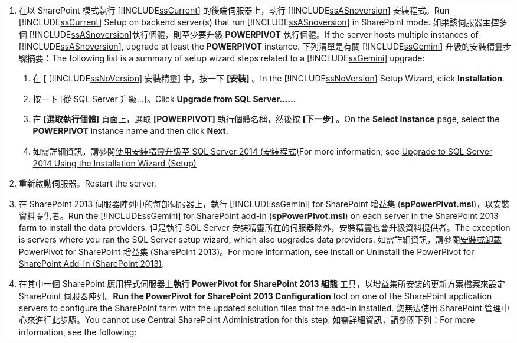 1.  <span data-ttu-id="9de82-135">在以 SharePoint 模式執行 [!INCLUDE[ssCurrent](../../includes/sscurrent-md.md)] 的後端伺服器上，執行 [!INCLUDE[ssASnoversion](../../includes/ssasnoversion-md.md)] 安裝程式。</span><span class="sxs-lookup"><span data-stu-id="9de82-135">Run [!INCLUDE[ssCurrent](../../includes/sscurrent-md.md)] Setup on backend server(s) that run [!INCLUDE[ssASnoversion](../../includes/ssasnoversion-md.md)] in SharePoint mode.</span></span> <span data-ttu-id="9de82-136">如果該伺服器主控多個 [!INCLUDE[ssASnoversion](../../includes/ssasnoversion-md.md)]執行個體，則至少要升級 **POWERPIVOT** 執行個體。</span><span class="sxs-lookup"><span data-stu-id="9de82-136">If the server hosts multiple instances of [!INCLUDE[ssASnoversion](../../includes/ssasnoversion-md.md)], upgrade at least the **POWERPIVOT** instance.</span></span> <span data-ttu-id="9de82-137">下列清單是有關 [!INCLUDE[ssGemini](../../includes/ssgemini-md.md)] 升級的安裝精靈步驟摘要：</span><span class="sxs-lookup"><span data-stu-id="9de82-137">The following list is a summary of setup wizard steps related to a [!INCLUDE[ssGemini](../../includes/ssgemini-md.md)] upgrade:</span></span>  
  
    1.  <span data-ttu-id="9de82-138">在 [ [!INCLUDE[ssNoVersion](../../includes/ssnoversion-md.md)] 安裝精靈] 中，按一下 **[安裝]** 。</span><span class="sxs-lookup"><span data-stu-id="9de82-138">In the [!INCLUDE[ssNoVersion](../../includes/ssnoversion-md.md)] Setup Wizard, click **Installation**.</span></span>  
  
    2.  <span data-ttu-id="9de82-139">按一下 [從 SQL Server 升級...]。</span><span class="sxs-lookup"><span data-stu-id="9de82-139">Click **Upgrade from SQL Server.....**.</span></span>  
  
    3.  <span data-ttu-id="9de82-140">在 **[選取執行個體]** 頁面上，選取 **[POWERPIVOT]** 執行個體名稱，然後按 **[下一步]** 。</span><span class="sxs-lookup"><span data-stu-id="9de82-140">On the **Select Instance** page, select the **POWERPIVOT** instance name and then click **Next**.</span></span>  
  
    4.  <span data-ttu-id="9de82-141">如需詳細資訊，請參閱[使用安裝精靈升級至 SQL Server 2014 &#40;安裝程式&#41;](../../database-engine/install-windows/upgrade-sql-server-using-the-installation-wizard-setup.md)</span><span class="sxs-lookup"><span data-stu-id="9de82-141">For more information, see [Upgrade to SQL Server 2014 Using the Installation Wizard &#40;Setup&#41;](../../database-engine/install-windows/upgrade-sql-server-using-the-installation-wizard-setup.md)</span></span>  
  
2.  <span data-ttu-id="9de82-142">重新啟動伺服器。</span><span class="sxs-lookup"><span data-stu-id="9de82-142">Restart the server.</span></span>  
  
3.  <span data-ttu-id="9de82-143">在 SharePoint 2013 伺服器陣列中的每部伺服器上，執行 [!INCLUDE[ssGemini](../../includes/ssgemini-md.md)] for SharePoint 增益集 (**spPowerPivot.msi**)，以安裝資料提供者。</span><span class="sxs-lookup"><span data-stu-id="9de82-143">Run the [!INCLUDE[ssGemini](../../includes/ssgemini-md.md)] for SharePoint add-in (**spPowerPivot.msi**) on each server in the SharePoint 2013 farm to install the data providers.</span></span> <span data-ttu-id="9de82-144">但是執行 SQL Server 安裝精靈所在的伺服器除外，安裝精靈也會升級資料提供者。</span><span class="sxs-lookup"><span data-stu-id="9de82-144">The exception is servers where you ran the SQL Server setup wizard, which also upgrades data providers.</span></span> <span data-ttu-id="9de82-145">如需詳細資訊，請參閱[安裝或卸載 PowerPivot for SharePoint 增益集 &#40;SharePoint 2013&#41;](https://docs.microsoft.com/analysis-services/instances/install-windows/install-or-uninstall-the-power-pivot-for-sharepoint-add-in-sharepoint-2013)。</span><span class="sxs-lookup"><span data-stu-id="9de82-145">For more information, see [Install or Uninstall the PowerPivot for SharePoint Add-in &#40;SharePoint 2013&#41;](https://docs.microsoft.com/analysis-services/instances/install-windows/install-or-uninstall-the-power-pivot-for-sharepoint-add-in-sharepoint-2013).</span></span>  
  
4.  <span data-ttu-id="9de82-146">在其中一個 SharePoint 應用程式伺服器上**執行 PowerPivot for SharePoint 2013 組態** 工具，以增益集所安裝的更新方案檔案來設定 SharePoint 伺服器陣列。</span><span class="sxs-lookup"><span data-stu-id="9de82-146">**Run the PowerPivot for SharePoint 2013 Configuration** tool on one of the SharePoint application servers to configure the SharePoint farm with the updated solution files that the add-in installed.</span></span> <span data-ttu-id="9de82-147">您無法使用 SharePoint 管理中心來進行此步驟。</span><span class="sxs-lookup"><span data-stu-id="9de82-147">You cannot use Central SharePoint Administration for this step.</span></span> <span data-ttu-id="9de82-148">如需詳細資訊，請參閱下列：</span><span class="sxs-lookup"><span data-stu-id="9de82-148">For more information, see the following:</span></span>  
  
